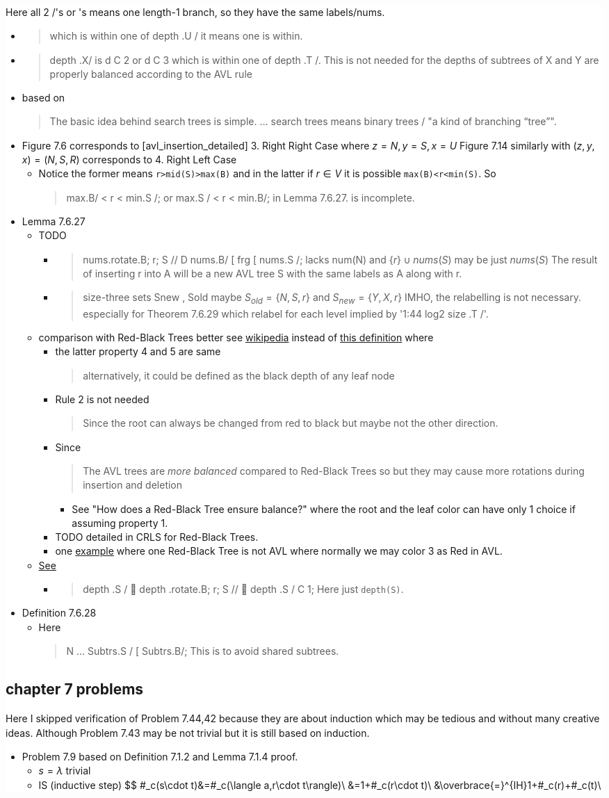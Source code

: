   Here all 2 /'s or \'s means one length-1 branch, so they have the same labels/nums.
- > which is within one of depth .U /
  it means one is within.
- > depth .X/ is d C 2 or d C 3 which is within one of depth .T /.
  This is not needed for
  > the depths of subtrees of X and Y are properly balanced according to the AVL rule
- based on 
  > The basic idea behind search trees is simple. ...
  search trees means binary trees / "a kind of branching “tree”".
- Figure 7.6 corresponds to [avl_insertion_detailed] 3. Right Right Case where $z=N,y=S,x=U$
  Figure 7.14 similarly with $(z,y,x)=(N,S,R)$ corresponds to 4. Right Left Case
  - Notice the former means `r>mid(S)>max(B)`
    and in the latter if $r\in V$ it is possible `max(B)<r<min(S)`.
    So
    > max.B/ < r < min.S /; or max.S / < r < min.B/; 
    in Lemma 7.6.27. is incomplete.
- Lemma 7.6.27
  - TODO
    - > nums.rotate.B; r; S // D nums.B/ [ frg [ nums.S /;
      lacks num(N) and $\{r\}\cup nums(S)$ may be just $nums(S)$
      > The result of inserting r into A will be a new AVL tree S with the same labels as A along with r.
    - > size-three sets Snew , Sold
      maybe $S_{old}=\{N,S,r\}$ and $S_{new}=\{Y,X,r\}$
      IMHO, the relabelling is not necessary.
      especially for Theorem 7.6.29 which relabel for each level implied by '1:44 log2 size .T /'.
  - comparison with Red-Black Trees
    better see [wikipedia](https://en.wikipedia.org/wiki/Red%E2%80%93black_tree#Properties) instead of [this definition](https://www.geeksforgeeks.org/introduction-to-red-black-tree/#)
    where 
    - the latter property 4 and 5 are same
      > alternatively, it could be defined as the black depth of any leaf node
    - Rule 2 is not needed
      > Since the root can always be changed from red to black
      but maybe not the other direction.
    - Since 
      > The AVL trees are *more balanced* compared to Red-Black Trees
      so
      > but they may cause more rotations during insertion and deletion
      - See "How does a Red-Black Tree ensure balance?"
        where the root and the leaf color can have only 1 choice if assuming property 1.
    - TODO detailed in CRLS for Red-Black Trees.
    - one [example](https://www.geeksforgeeks.org/red-black-tree-vs-avl-tree/) where one Red-Black Tree is not AVL where normally we may color 3 as Red in AVL.
  - [See](https://cs.stackexchange.com/a/167872/161388)
    - > depth .S /  depth .rotate.B; r; S //  depth .S / C 1;
      Here just `depth(S)`.
- Definition 7.6.28
  - Here
    > N ... Subtrs.S / [ Subtrs.B/;
    This is to avoid shared subtrees.
## chapter 7 problems
Here I skipped verification of Problem 7.44,42 because they are about induction which may be tedious and without many creative ideas.
Although Problem 7.43 may be not trivial but it is still based on induction.
- Problem 7.9
  based on Definition 7.1.2 and Lemma 7.1.4 proof.
  - $s=\lambda$ trivial
  - IS (inductive step)
    $$
    #_c(s\cdot t)&=#_c(\langle a,r\cdot t\rangle)\\
                 &=1+#_c(r\cdot t)\\
                 &\overbrace{=}^{IH}1+#_c(r)+#_c(t)\\